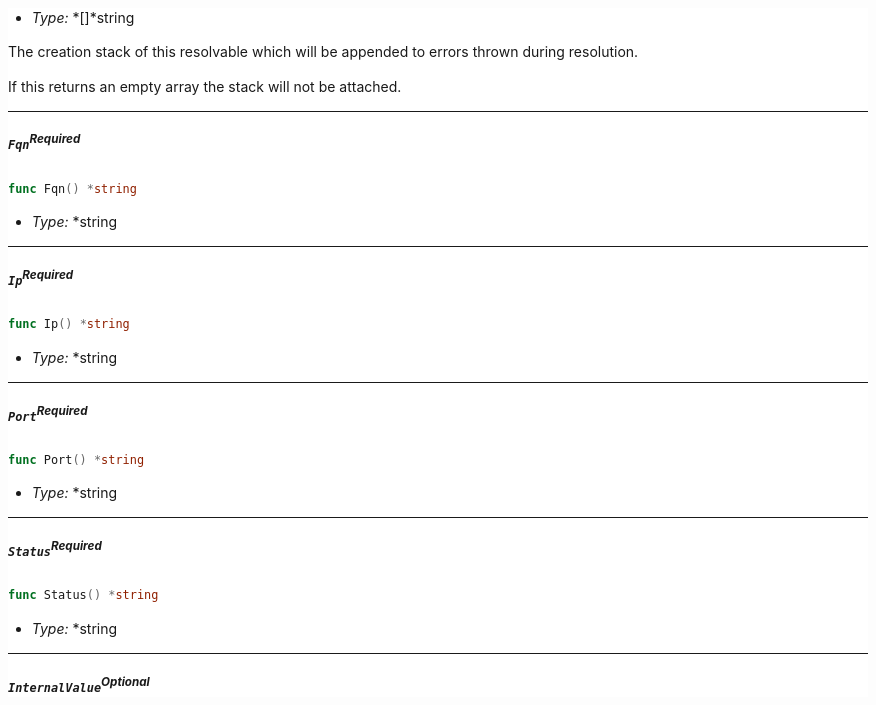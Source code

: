 - *Type:* *[]*string

The creation stack of this resolvable which will be appended to errors thrown during resolution.

If this returns an empty array the stack will not be attached.

---

##### `Fqn`<sup>Required</sup> <a name="Fqn" id="@cdktf/provider-opentelekomcloud.ddmInstanceV1.DdmInstanceV1NodesOutputReference.property.fqn"></a>

```go
func Fqn() *string
```

- *Type:* *string

---

##### `Ip`<sup>Required</sup> <a name="Ip" id="@cdktf/provider-opentelekomcloud.ddmInstanceV1.DdmInstanceV1NodesOutputReference.property.ip"></a>

```go
func Ip() *string
```

- *Type:* *string

---

##### `Port`<sup>Required</sup> <a name="Port" id="@cdktf/provider-opentelekomcloud.ddmInstanceV1.DdmInstanceV1NodesOutputReference.property.port"></a>

```go
func Port() *string
```

- *Type:* *string

---

##### `Status`<sup>Required</sup> <a name="Status" id="@cdktf/provider-opentelekomcloud.ddmInstanceV1.DdmInstanceV1NodesOutputReference.property.status"></a>

```go
func Status() *string
```

- *Type:* *string

---

##### `InternalValue`<sup>Optional</sup> <a name="InternalValue" id="@cdktf/provider-opentelekomcloud.ddmInstanceV1.DdmInstanceV1NodesOutputReference.property.internalValue"></a>
